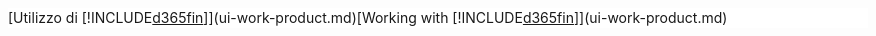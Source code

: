  <span data-ttu-id="448e9-365">[Utilizzo di [!INCLUDE[d365fin](includes/d365fin_md.md)]](ui-work-product.md)</span><span class="sxs-lookup"><span data-stu-id="448e9-365">[Working with [!INCLUDE[d365fin](includes/d365fin_md.md)]](ui-work-product.md)</span></span>  

